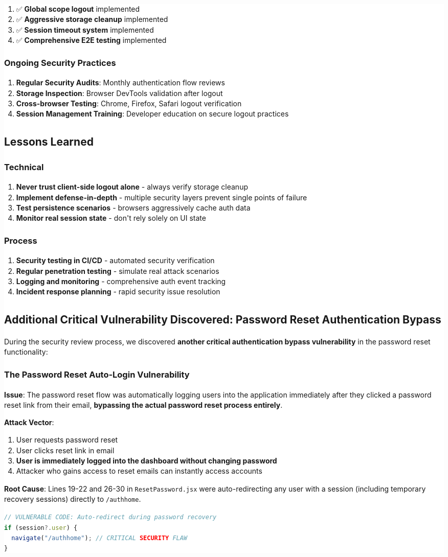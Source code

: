 1. ✅ **Global scope logout** implemented
2. ✅ **Aggressive storage cleanup** implemented
3. ✅ **Session timeout system** implemented
4. ✅ **Comprehensive E2E testing** implemented

### Ongoing Security Practices

1. **Regular Security Audits**: Monthly authentication flow reviews
2. **Storage Inspection**: Browser DevTools validation after logout
3. **Cross-browser Testing**: Chrome, Firefox, Safari logout verification
4. **Session Management Training**: Developer education on secure logout practices

## Lessons Learned

### Technical

1. **Never trust client-side logout alone** - always verify storage cleanup
2. **Implement defense-in-depth** - multiple security layers prevent single points of failure
3. **Test persistence scenarios** - browsers aggressively cache auth data
4. **Monitor real session state** - don't rely solely on UI state

### Process

1. **Security testing in CI/CD** - automated security verification
2. **Regular penetration testing** - simulate real attack scenarios
3. **Logging and monitoring** - comprehensive auth event tracking
4. **Incident response planning** - rapid security issue resolution

## Additional Critical Vulnerability Discovered: Password Reset Authentication Bypass

During the security review process, we discovered **another critical authentication bypass vulnerability** in the password reset functionality:

### **The Password Reset Auto-Login Vulnerability**

**Issue**: The password reset flow was automatically logging users into the application immediately after they clicked a password reset link from their email, **bypassing the actual password reset process entirely**.

**Attack Vector**:

1. User requests password reset
2. User clicks reset link in email
3. **User is immediately logged into the dashboard without changing password**
4. Attacker who gains access to reset emails can instantly access accounts

**Root Cause**: Lines 19-22 and 26-30 in `ResetPassword.jsx` were auto-redirecting any user with a session (including temporary recovery sessions) directly to `/authhome`.

```javascript
// VULNERABLE CODE: Auto-redirect during password recovery
if (session?.user) {
  navigate("/authhome"); // CRITICAL SECURITY FLAW
}
```
